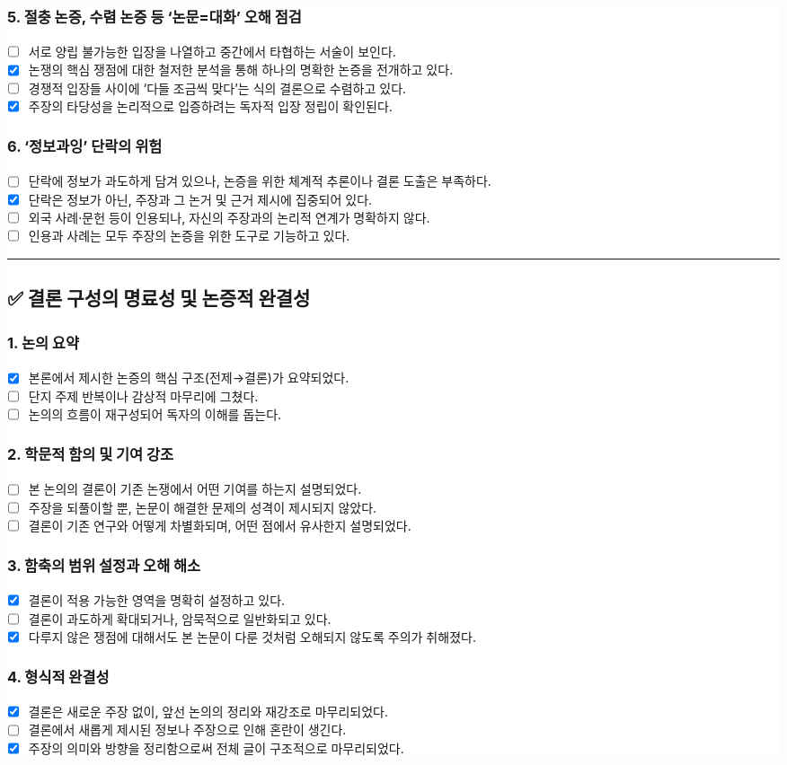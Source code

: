 ### **5. 절충 논증, 수렴 논증 등 ‘논문=대화’ 오해 점검**
- [ ] 서로 양립 불가능한 입장을 나열하고 중간에서 타협하는 서술이 보인다.  
- [x] 논쟁의 핵심 쟁점에 대한 철저한 분석을 통해 하나의 명확한 논증을 전개하고 있다.  
- [ ] 경쟁적 입장들 사이에 ‘다들 조금씩 맞다’는 식의 결론으로 수렴하고 있다.  
- [x] 주장의 타당성을 논리적으로 입증하려는 독자적 입장 정립이 확인된다.  

### **6. ‘정보과잉’ 단락의 위험**
- [ ] 단락에 정보가 과도하게 담겨 있으나, 논증을 위한 체계적 추론이나 결론 도출은 부족하다.  
- [x] 단락은 정보가 아닌, 주장과 그 논거 및 근거 제시에 집중되어 있다.  
- [ ] 외국 사례·문헌 등이 인용되나, 자신의 주장과의 논리적 연계가 명확하지 않다.  
- [ ] 인용과 사례는 모두 주장의 논증을 위한 도구로 기능하고 있다.  

---

## ✅ 결론 구성의 명료성 및 논증적 완결성

### **1. 논의 요약**
- [x] 본론에서 제시한 논증의 핵심 구조(전제→결론)가 요약되었다.  
- [ ] 단지 주제 반복이나 감상적 마무리에 그쳤다.  
- [ ] 논의의 흐름이 재구성되어 독자의 이해를 돕는다.

### **2. 학문적 함의 및 기여 강조**
- [ ] 본 논의의 결론이 기존 논쟁에서 어떤 기여를 하는지 설명되었다.  
- [ ] 주장을 되풀이할 뿐, 논문이 해결한 문제의 성격이 제시되지 않았다.  
- [ ] 결론이 기존 연구와 어떻게 차별화되며, 어떤 점에서 유사한지 설명되었다.

### **3. 함축의 범위 설정과 오해 해소**
- [x] 결론이 적용 가능한 영역을 명확히 설정하고 있다.  
- [ ] 결론이 과도하게 확대되거나, 암묵적으로 일반화되고 있다.  
- [x] 다루지 않은 쟁점에 대해서도 본 논문이 다룬 것처럼 오해되지 않도록 주의가 취해졌다.

### **4. 형식적 완결성**
- [x] 결론은 새로운 주장 없이, 앞선 논의의 정리와 재강조로 마무리되었다.  
- [ ] 결론에서 새롭게 제시된 정보나 주장으로 인해 혼란이 생긴다.  
- [x] 주장의 의미와 방향을 정리함으로써 전체 글이 구조적으로 마무리되었다.
